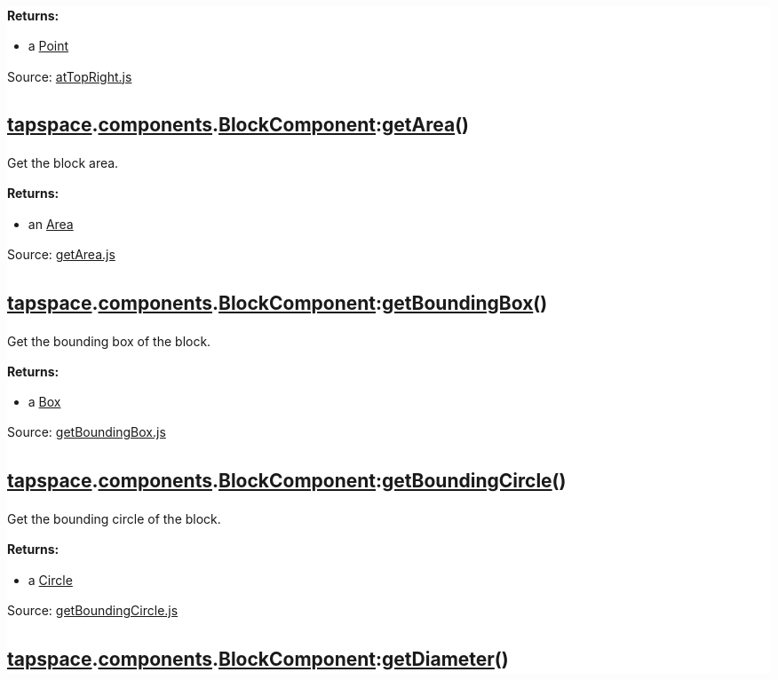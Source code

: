 <p style="margin-bottom: 0"><strong>Returns:</strong></p>

- a [Point](#tapspacegeometrypoint)


Source: [atTopRight.js](https://github.com/taataa/tapspace/blob/master/lib/components/BlockComponent/atTopRight.js)

<a name="tapspacecomponentsblockcomponentgetarea"></a>
## [tapspace](#tapspace).[components](#tapspacecomponents).[BlockComponent](#tapspacecomponentsblockcomponent):[getArea](#tapspacecomponentsblockcomponentgetarea)()

Get the block area.

<p style="margin-bottom: 0"><strong>Returns:</strong></p>

- an [Area](#tapspacegeometryarea)


Source: [getArea.js](https://github.com/taataa/tapspace/blob/master/lib/components/BlockComponent/getArea.js)

<a name="tapspacecomponentsblockcomponentgetboundingbox"></a>
## [tapspace](#tapspace).[components](#tapspacecomponents).[BlockComponent](#tapspacecomponentsblockcomponent):[getBoundingBox](#tapspacecomponentsblockcomponentgetboundingbox)()

Get the bounding box of the block.

<p style="margin-bottom: 0"><strong>Returns:</strong></p>

- a [Box](#tapspacegeometrybox)


Source: [getBoundingBox.js](https://github.com/taataa/tapspace/blob/master/lib/components/BlockComponent/getBoundingBox.js)

<a name="tapspacecomponentsblockcomponentgetboundingcircle"></a>
## [tapspace](#tapspace).[components](#tapspacecomponents).[BlockComponent](#tapspacecomponentsblockcomponent):[getBoundingCircle](#tapspacecomponentsblockcomponentgetboundingcircle)()

Get the bounding circle of the block.

<p style="margin-bottom: 0"><strong>Returns:</strong></p>

- a [Circle](#tapspacegeometrycircle)


Source: [getBoundingCircle.js](https://github.com/taataa/tapspace/blob/master/lib/components/BlockComponent/getBoundingCircle.js)

<a name="tapspacecomponentsblockcomponentgetdiameter"></a>
## [tapspace](#tapspace).[components](#tapspacecomponents).[BlockComponent](#tapspacecomponentsblockcomponent):[getDiameter](#tapspacecomponentsblockcomponentgetdiameter)()
